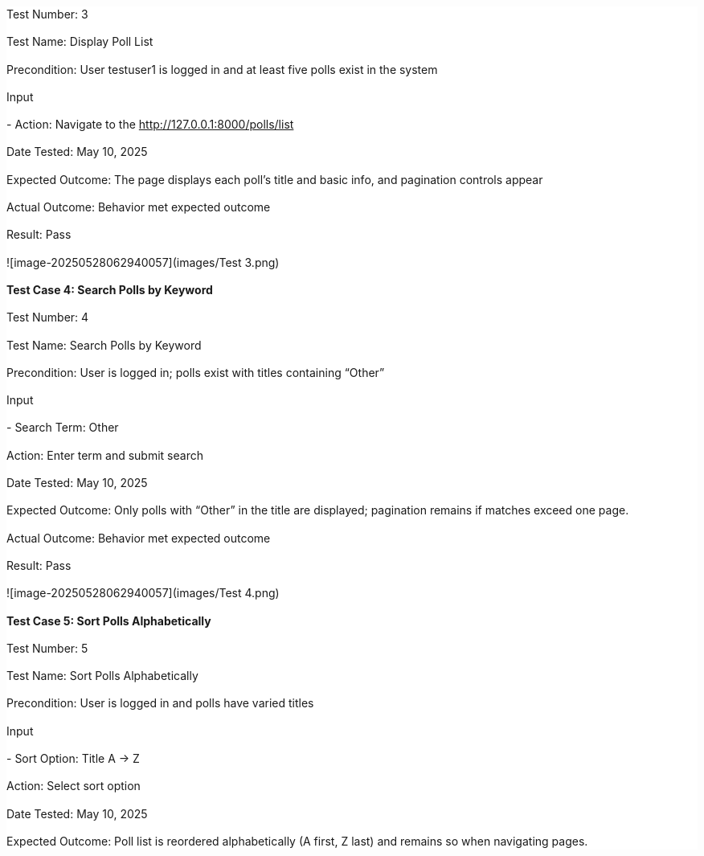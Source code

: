 Test Number: 3

Test Name: Display Poll List

Precondition: User testuser1 is logged in and at least five polls exist in the system

Input

\- Action: Navigate to the http://127.0.0.1:8000/polls/list

Date Tested: May 10, 2025

Expected Outcome: The page displays each poll’s title and basic info, and pagination controls appear

Actual Outcome: Behavior met expected outcome

Result: Pass

 ![image-20250528062940057](images/Test 3.png)

**Test Case 4: Search Polls by Keyword**

Test Number: 4

Test Name: Search Polls by Keyword

Precondition: User is logged in; polls exist with titles containing “Other”

Input

\- Search Term: Other

Action: Enter term and submit search

Date Tested: May 10, 2025

Expected Outcome: Only polls with “Other” in the title are displayed; pagination remains if matches exceed one page.

Actual Outcome: Behavior met expected outcome

Result: Pass

 ![image-20250528062940057](images/Test 4.png)

**Test Case 5: Sort Polls Alphabetically**

Test Number: 5

Test Name: Sort Polls Alphabetically

Precondition: User is logged in and polls have varied titles

Input

\- Sort Option: Title A → Z

Action: Select sort option

Date Tested: May 10, 2025

Expected Outcome: Poll list is reordered alphabetically (A first, Z last) and remains so when navigating pages.
